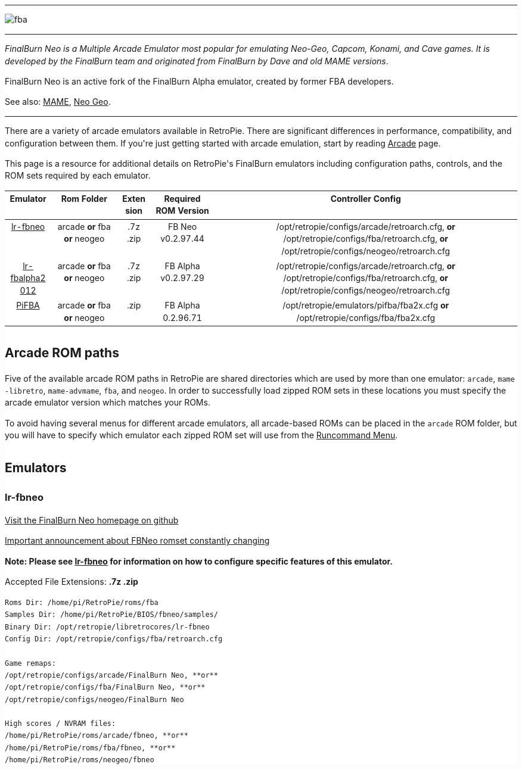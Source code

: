 ***
![fba](https://cloud.githubusercontent.com/assets/10035308/12213772/eb6a317c-b63b-11e5-847f-2c03ffde43f3.png)
***
_FinalBurn Neo is a Multiple Arcade Emulator most popular for emulating Neo-Geo, Capcom, Konami, and Cave games. It is developed by the FinalBurn team and originated from FinalBurn by Dave and old MAME versions_.

FinalBurn Neo is an active fork of the FinalBurn Alpha emulator, created by former FBA developers.

See also: [MAME](MAME), [Neo Geo](Neo-Geo).

***
There are a variety of arcade emulators available in RetroPie. There are significant differences in performance, compatibility, and configuration between them. If you're just getting started with arcade emulation, start by reading [Arcade](Arcade) page.

This page is a resource for additional details on RetroPie's FinalBurn emulators including configuration paths, controls, and the ROM sets required by each emulator.

| Emulator | Rom Folder | Extension | Required ROM Version | Controller Config |
| :---: | :---: | :---: | :---: | :---: |
| [lr-fbneo](#lr-fbneo) | arcade **or** fba **or** neogeo  | .7z .zip | FB Neo v0.2.97.44| /opt/retropie/configs/arcade/retroarch.cfg, **or** /opt/retropie/configs/fba/retroarch.cfg, **or** /opt/retropie/configs/neogeo/retroarch.cfg |
| [lr-fbalpha2012](#lr-fbalpha2012) | arcade **or** fba **or** neogeo  | .7z .zip | FB Alpha v0.2.97.29 | /opt/retropie/configs/arcade/retroarch.cfg, **or** /opt/retropie/configs/fba/retroarch.cfg, **or** /opt/retropie/configs/neogeo/retroarch.cfg |
| [PiFBA](#pifba) | arcade **or** fba **or** neogeo  | .zip | FB Alpha 0.2.96.71 | /opt/retropie/emulators/pifba/fba2x.cfg **or** /opt/retropie/configs/fba/fba2x.cfg |

## Arcade ROM paths

Five of the available arcade ROM paths in RetroPie are shared directories which are used by more than one emulator: `arcade`, `mame-libretro`, `mame-advmame`, `fba`, and `neogeo`. In order to successfully load zipped ROM sets in these locations you must specify the arcade emulator version which matches your ROMs.

To avoid having several menus for different arcade emulators, all arcade-based ROMs can be placed in the `arcade` ROM folder, but you will have to specify which emulator each zipped ROM set will use from the [Runcommand Menu](Runcommand.md).

## Emulators

### lr-fbneo
[Visit the FinalBurn Neo homepage on github](https://github.com/libretro/fbneo)

[Important announcement about FBNeo romset constantly changing](https://retropie.org.uk/forum/topic/19741/new-fb-alpha-libretro-pre-v0-2-97-44)

**Note: Please see [lr-fbneo](lr-fbneo) for information on how to configure specific features of this emulator.**

Accepted File Extensions: **.7z .zip**

```shell
Roms Dir: /home/pi/RetroPie/roms/fba
Samples Dir: /home/pi/RetroPie/BIOS/fbneo/samples/
Binary Dir: /opt/retropie/libretrocores/lr-fbneo
Config Dir: /opt/retropie/configs/fba/retroarch.cfg

Game remaps:
/opt/retropie/configs/arcade/FinalBurn Neo, **or**
/opt/retropie/configs/fba/FinalBurn Neo, **or**
/opt/retropie/configs/neogeo/FinalBurn Neo

High scores / NVRAM files:
/home/pi/RetroPie/roms/arcade/fbneo, **or**
/home/pi/RetroPie/roms/fba/fbneo, **or**
/home/pi/RetroPie/roms/neogeo/fbneo
```